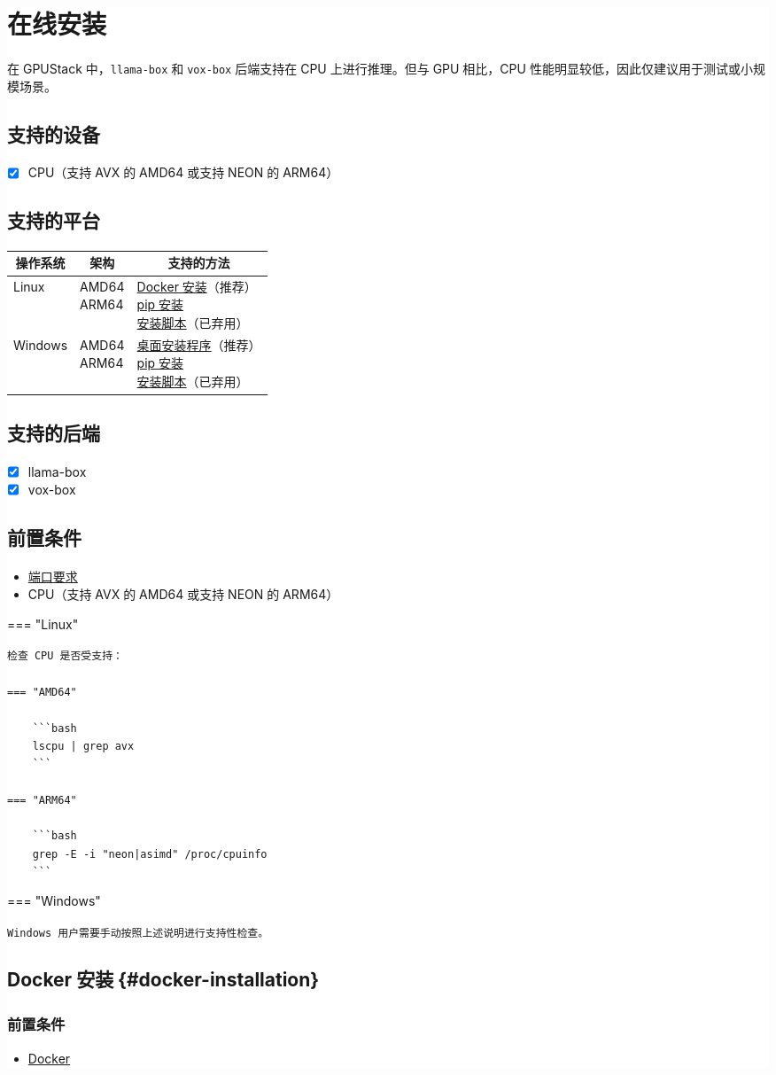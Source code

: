 # 在线安装

在 GPUStack 中，`llama-box` 和 `vox-box` 后端支持在 CPU 上进行推理。但与 GPU 相比，CPU 性能明显较低，因此仅建议用于测试或小规模场景。

## 支持的设备

- [x] CPU（支持 AVX 的 AMD64 或支持 NEON 的 ARM64）

## 支持的平台

| 操作系统 | 架构           | 支持的方法                                                                                                                                                                  |
| -------- | -------------- | --------------------------------------------------------------------------------------------------------------------------------------------------------------------------- |
| Linux    | AMD64<br>ARM64 | [Docker 安装](#docker-installation)（推荐）<br>[pip 安装](#pip-installation)<br>[安装脚本](#installation-script-deprecated)（已弃用）                                      |
| Windows  | AMD64<br>ARM64 | [桌面安装程序](../desktop-installer.md)（推荐）<br>[pip 安装](#pip-installation)<br>[安装脚本](#installation-script-deprecated)（已弃用）                                  |

## 支持的后端

- [x] llama-box
- [x] vox-box

## 前置条件

- [端口要求](../installation-requirements.md#port-requirements)
- CPU（支持 AVX 的 AMD64 或支持 NEON 的 ARM64）

=== "Linux"

    检查 CPU 是否受支持：

    === "AMD64"

        ```bash
        lscpu | grep avx
        ```

    === "ARM64"

        ```bash
        grep -E -i "neon|asimd" /proc/cpuinfo
        ```

=== "Windows"

    Windows 用户需要手动按照上述说明进行支持性检查。

## Docker 安装 {#docker-installation}

### 前置条件

- [Docker](https://docs.docker.com/engine/install/)
